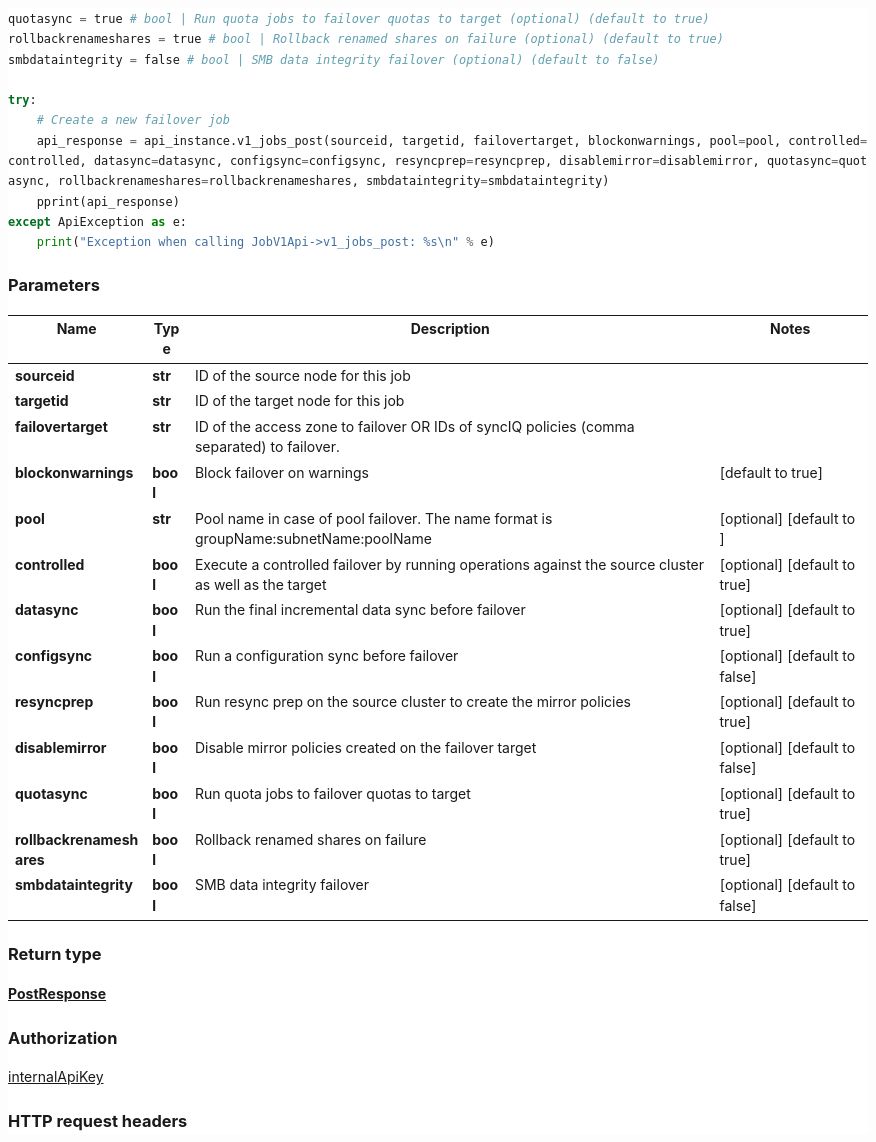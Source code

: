 ```python
quotasync = true # bool | Run quota jobs to failover quotas to target (optional) (default to true)
rollbackrenameshares = true # bool | Rollback renamed shares on failure (optional) (default to true)
smbdataintegrity = false # bool | SMB data integrity failover (optional) (default to false)

try:
    # Create a new failover job
    api_response = api_instance.v1_jobs_post(sourceid, targetid, failovertarget, blockonwarnings, pool=pool, controlled=controlled, datasync=datasync, configsync=configsync, resyncprep=resyncprep, disablemirror=disablemirror, quotasync=quotasync, rollbackrenameshares=rollbackrenameshares, smbdataintegrity=smbdataintegrity)
    pprint(api_response)
except ApiException as e:
    print("Exception when calling JobV1Api->v1_jobs_post: %s\n" % e)
```

### Parameters

Name | Type | Description  | Notes
------------- | ------------- | ------------- | -------------
 **sourceid** | **str**| ID of the source node for this job | 
 **targetid** | **str**| ID of the target node for this job | 
 **failovertarget** | **str**| ID of the access zone to failover OR IDs of syncIQ policies (comma separated) to failover. | 
 **blockonwarnings** | **bool**| Block failover on warnings | [default to true]
 **pool** | **str**| Pool name in case of pool failover. The name format is groupName:subnetName:poolName | [optional] [default to ]
 **controlled** | **bool**| Execute a controlled failover by running operations against the source cluster  as well as the target | [optional] [default to true]
 **datasync** | **bool**| Run the final incremental data sync before failover | [optional] [default to true]
 **configsync** | **bool**| Run a configuration sync before failover | [optional] [default to false]
 **resyncprep** | **bool**| Run resync prep on the source cluster to create the mirror policies | [optional] [default to true]
 **disablemirror** | **bool**| Disable mirror policies created on the failover target | [optional] [default to false]
 **quotasync** | **bool**| Run quota jobs to failover quotas to target | [optional] [default to true]
 **rollbackrenameshares** | **bool**| Rollback renamed shares on failure | [optional] [default to true]
 **smbdataintegrity** | **bool**| SMB data integrity failover | [optional] [default to false]

### Return type

[**PostResponse**](PostResponse.md)

### Authorization

[internalApiKey](../README.md#internalApiKey)

### HTTP request headers
